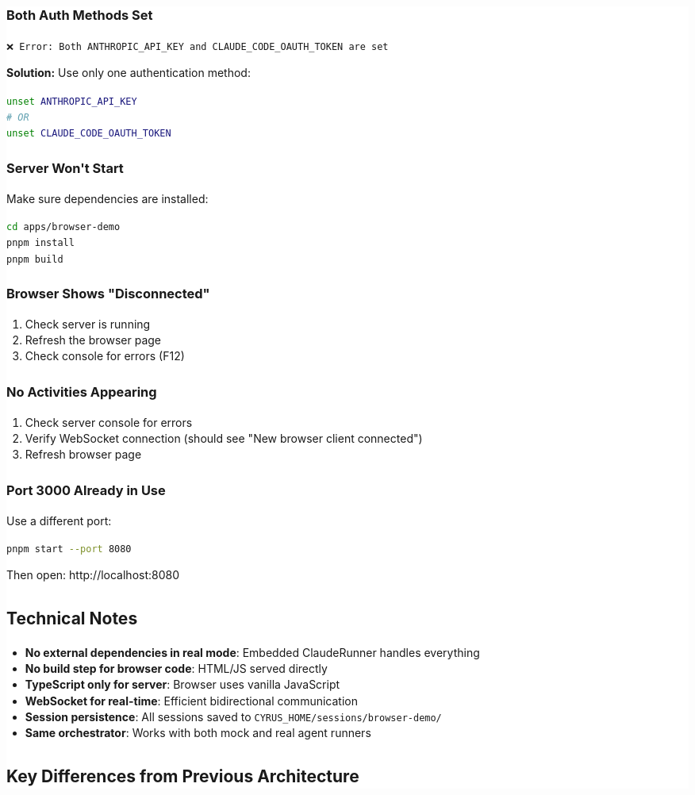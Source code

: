 ### Both Auth Methods Set

```
❌ Error: Both ANTHROPIC_API_KEY and CLAUDE_CODE_OAUTH_TOKEN are set
```

**Solution:** Use only one authentication method:
```bash
unset ANTHROPIC_API_KEY
# OR
unset CLAUDE_CODE_OAUTH_TOKEN
```

### Server Won't Start

Make sure dependencies are installed:
```bash
cd apps/browser-demo
pnpm install
pnpm build
```

### Browser Shows "Disconnected"

1. Check server is running
2. Refresh the browser page
3. Check console for errors (F12)

### No Activities Appearing

1. Check server console for errors
2. Verify WebSocket connection (should see "New browser client connected")
3. Refresh browser page

### Port 3000 Already in Use

Use a different port:
```bash
pnpm start --port 8080
```

Then open: http://localhost:8080

## Technical Notes

- **No external dependencies in real mode**: Embedded ClaudeRunner handles everything
- **No build step for browser code**: HTML/JS served directly
- **TypeScript only for server**: Browser uses vanilla JavaScript
- **WebSocket for real-time**: Efficient bidirectional communication
- **Session persistence**: All sessions saved to `CYRUS_HOME/sessions/browser-demo/`
- **Same orchestrator**: Works with both mock and real agent runners

## Key Differences from Previous Architecture
